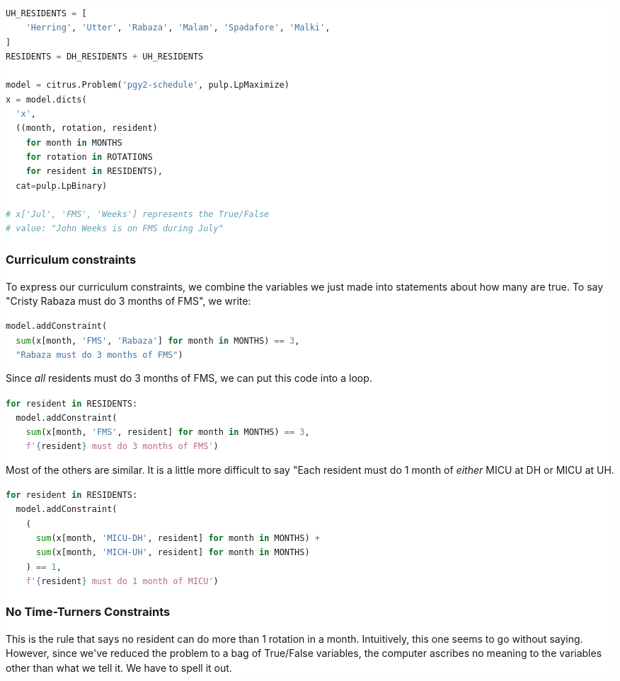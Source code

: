 ```python
UH_RESIDENTS = [
    'Herring', 'Utter', 'Rabaza', 'Malam', 'Spadafore', 'Malki',
]
RESIDENTS = DH_RESIDENTS + UH_RESIDENTS

model = citrus.Problem('pgy2-schedule', pulp.LpMaximize)
x = model.dicts(
  'x',
  ((month, rotation, resident)
    for month in MONTHS
    for rotation in ROTATIONS
    for resident in RESIDENTS),
  cat=pulp.LpBinary)

# x['Jul', 'FMS', 'Weeks'] represents the True/False
# value: "John Weeks is on FMS during July"
```

### Curriculum constraints

To express our curriculum constraints, we combine the variables we just made into statements about how many are true. To say "Cristy Rabaza must do 3 months of FMS", we write:

```python
model.addConstraint(
  sum(x[month, 'FMS', 'Rabaza'] for month in MONTHS) == 3,
  "Rabaza must do 3 months of FMS")
```

Since _all_ residents must do 3 months of FMS, we can put this code into a loop.

```python
for resident in RESIDENTS:
  model.addConstraint(
    sum(x[month, 'FMS', resident] for month in MONTHS) == 3,
    f'{resident} must do 3 months of FMS')
```

Most of the others are similar. It is a little more difficult to say "Each resident must do 1 month of _either_ MICU at DH or MICU at UH.

```python
for resident in RESIDENTS:
  model.addConstraint(
    (
      sum(x[month, 'MICU-DH', resident] for month in MONTHS) +
      sum(x[month, 'MICH-UH', resident] for month in MONTHS)
    ) == 1,
    f'{resident} must do 1 month of MICU')
```

### No Time-Turners Constraints

This is the rule that says no resident can do more than 1 rotation in a month. Intuitively, this one seems to go without saying. However, since we've reduced the problem to a bag of True/False variables, the computer ascribes no meaning to the variables other than what we tell it. We have to spell it out.
